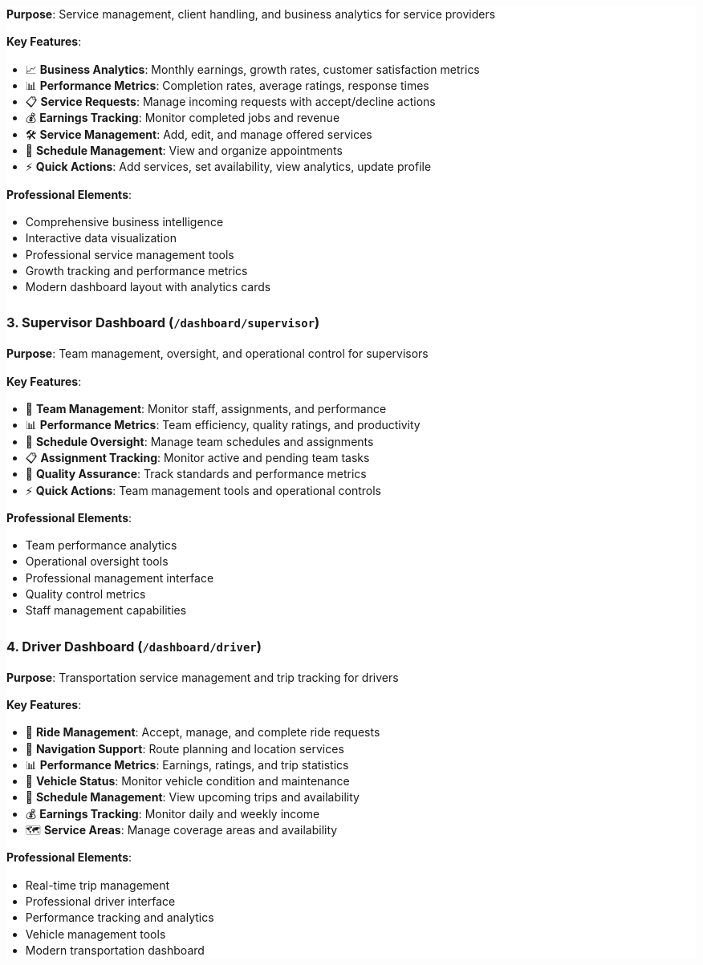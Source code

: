 **Purpose**: Service management, client handling, and business analytics for service providers

**Key Features**:
- 📈 **Business Analytics**: Monthly earnings, growth rates, customer satisfaction metrics
- 📊 **Performance Metrics**: Completion rates, average ratings, response times
- 📋 **Service Requests**: Manage incoming requests with accept/decline actions
- 💰 **Earnings Tracking**: Monitor completed jobs and revenue
- 🛠️ **Service Management**: Add, edit, and manage offered services
- 📅 **Schedule Management**: View and organize appointments
- ⚡ **Quick Actions**: Add services, set availability, view analytics, update profile

**Professional Elements**:
- Comprehensive business intelligence
- Interactive data visualization
- Professional service management tools
- Growth tracking and performance metrics
- Modern dashboard layout with analytics cards

### 3. Supervisor Dashboard (`/dashboard/supervisor`)

**Purpose**: Team management, oversight, and operational control for supervisors

**Key Features**:
- 👥 **Team Management**: Monitor staff, assignments, and performance
- 📊 **Performance Metrics**: Team efficiency, quality ratings, and productivity
- 📅 **Schedule Oversight**: Manage team schedules and assignments
- 📋 **Assignment Tracking**: Monitor active and pending team tasks
- 🎯 **Quality Assurance**: Track standards and performance metrics
- ⚡ **Quick Actions**: Team management tools and operational controls

**Professional Elements**:
- Team performance analytics
- Operational oversight tools
- Professional management interface
- Quality control metrics
- Staff management capabilities

### 4. Driver Dashboard (`/dashboard/driver`)

**Purpose**: Transportation service management and trip tracking for drivers

**Key Features**:
- 🚗 **Ride Management**: Accept, manage, and complete ride requests
- 📍 **Navigation Support**: Route planning and location services
- 📊 **Performance Metrics**: Earnings, ratings, and trip statistics
- 🚦 **Vehicle Status**: Monitor vehicle condition and maintenance
- 📅 **Schedule Management**: View upcoming trips and availability
- 💰 **Earnings Tracking**: Monitor daily and weekly income
- 🗺️ **Service Areas**: Manage coverage areas and availability

**Professional Elements**:
- Real-time trip management
- Professional driver interface
- Performance tracking and analytics
- Vehicle management tools
- Modern transportation dashboard
